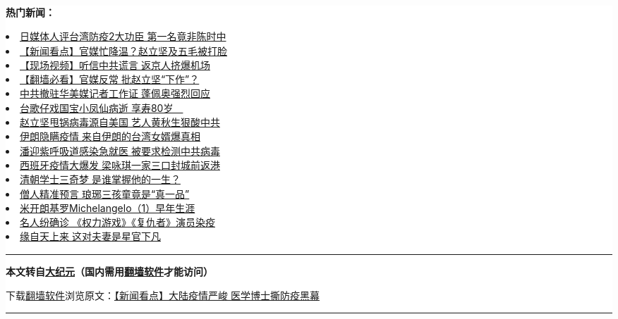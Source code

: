 
<strong>热门新闻：</strong>
<li><a href="https://github.com/bolgor305/djy/blob/master/gb/20/3/16/n11943195.md#1">日媒体人评台湾防疫2大功臣 第一名竟非陈时中</a></li>
<li><a href="https://github.com/bolgor305/djy/blob/master/gb/20/3/16/n11945071.md#1">【新闻看点】官媒忙降温？赵立坚及五毛被打脸</a></li>
<li><a href="https://github.com/bolgor305/djy/blob/master/gb/20/3/17/n11946346.md#1">【现场视频】听信中共谎言 返京人挤爆机场</a></li>
<li><a href="https://github.com/bolgor305/djy/blob/master/gb/20/3/17/n11945722.md#1">【翻墙必看】官媒反常 批赵立坚“下作”？</a></li>
<li><a href="https://github.com/bolgor305/djy/blob/master/gb/20/3/17/n11948259.md#1">中共撤驻华美媒记者工作证 蓬佩奥强烈回应</a></li>
<li><a href="https://github.com/bolgor305/djy/blob/master/gb/20/3/17/n11946544.md#1">台歌仔戏国宝小凤仙病逝 享寿80岁　</a></li>
<li><a href="https://github.com/bolgor305/djy/blob/master/gb/20/3/15/n11942589.md#1">赵立坚甩锅病毒源自美国 艺人黄秋生狠酸中共</a></li>
<li><a href="https://github.com/bolgor305/djy/blob/master/gb/20/3/17/n11947993.md#1">伊朗隐瞒疫情 来自伊朗的台湾女婿爆真相</a></li>
<li><a href="https://github.com/bolgor305/djy/blob/master/gb/20/3/15/n11942781.md#1">潘迎紫呼吸道感染急就医 被要求检测中共病毒</a></li>
<li><a href="https://github.com/bolgor305/djy/blob/master/gb/20/3/15/n11942415.md#1">西班牙疫情大爆发 梁咏琪一家三口封城前返港</a></li>
<li><a href="https://github.com/bolgor305/djy/blob/master/gb/20/3/11/n11933369.md#1">清朝学士三奇梦 是谁掌握他的一生？</a></li>
<li><a href="https://github.com/bolgor305/djy/blob/master/gb/20/3/11/n11933376.md#1">僧人精准预言 琅琊三孩童竟是“真一品”</a></li>
<li><a href="https://github.com/bolgor305/djy/blob/master/gb/13/1/31/n3790016.md#1">米开朗基罗Michelangelo（1）早年生涯</a></li>
<li><a href="https://github.com/bolgor305/djy/blob/master/gb/20/3/17/n11946008.md#1">名人纷确诊 《权力游戏》《复仇者》演员染疫</a></li>
<li><a href="https://github.com/bolgor305/djy/blob/master/gb/20/3/12/n11936269.md#1">缘自天上来 这对夫妻是星官下凡</a></li>
<hr>

<strong>本文转自<a href="https://www.epochtimes.com">大纪元</a>（国内需用<a href="https://github.com/bolgor305/www/blob/master/README.md#8">翻墙软件</a>才能访问）</strong><p>下载<a href="https://github.com/bolgor305/www/blob/master/README.md#8">翻墙软件</a>浏览原文：<a href="https://www.epochtimes.com/gb/22/4/7/n13702782.htm">【新闻看点】大陆疫情严峻 医学博士撕防疫黑幕</a></p><hr>
